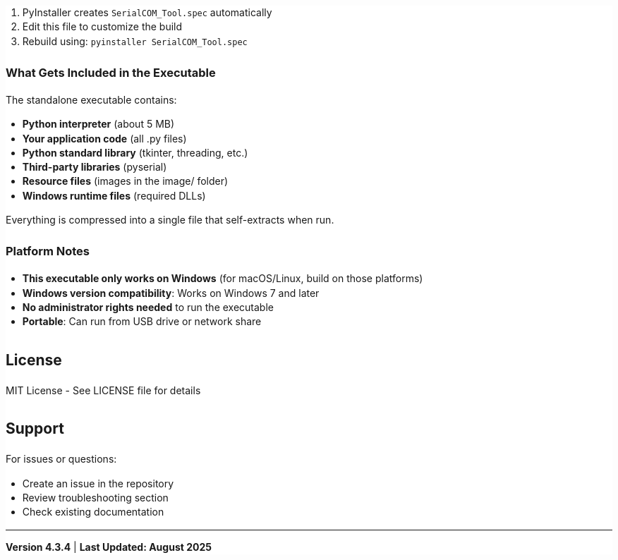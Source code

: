 1. PyInstaller creates `SerialCOM_Tool.spec` automatically
2. Edit this file to customize the build
3. Rebuild using: `pyinstaller SerialCOM_Tool.spec`

### What Gets Included in the Executable

The standalone executable contains:
- **Python interpreter** (about 5 MB)
- **Your application code** (all .py files)
- **Python standard library** (tkinter, threading, etc.)
- **Third-party libraries** (pyserial)
- **Resource files** (images in the image/ folder)
- **Windows runtime files** (required DLLs)

Everything is compressed into a single file that self-extracts when run.

### Platform Notes

- **This executable only works on Windows** (for macOS/Linux, build on those platforms)
- **Windows version compatibility**: Works on Windows 7 and later
- **No administrator rights needed** to run the executable
- **Portable**: Can run from USB drive or network share

## License

MIT License - See LICENSE file for details

## Support

For issues or questions:
- Create an issue in the repository
- Review troubleshooting section
- Check existing documentation

---

**Version 4.3.4** | **Last Updated: August 2025**
